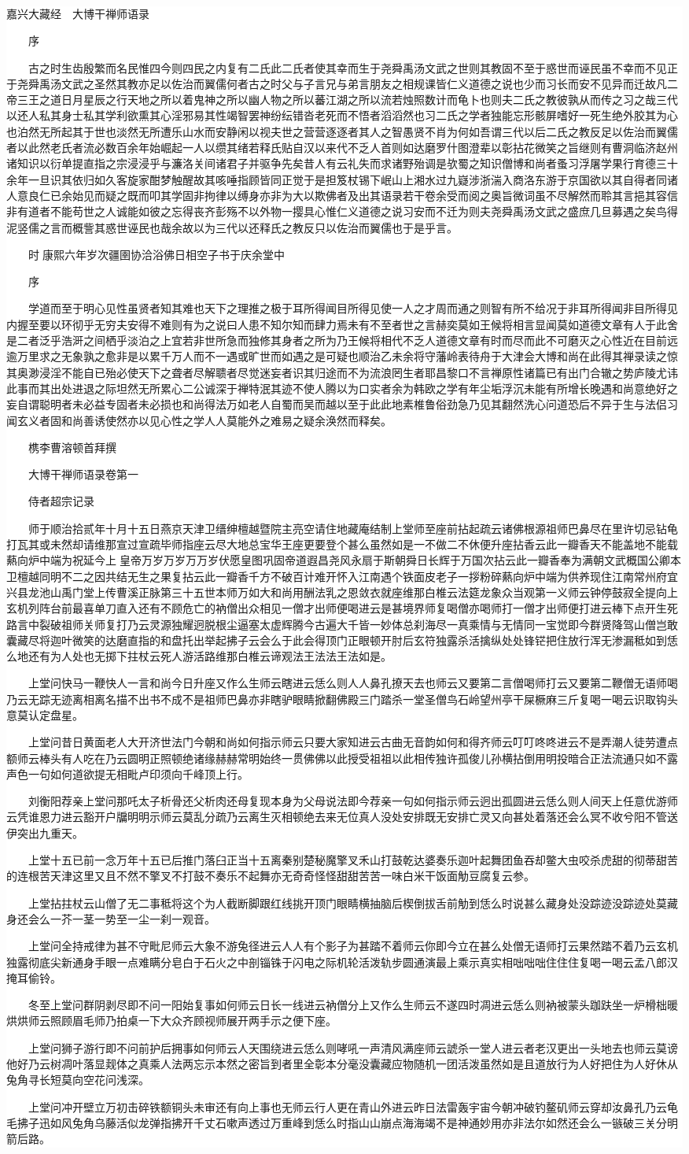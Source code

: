 嘉兴大藏经　大博干禅师语录


　　序

　　古之时生齿殷繁而名民惟四今则四民之内复有二氏此二氏者使其幸而生于尧舜禹汤文武之世则其教固不至于惑世而诬民虽不幸而不见正于尧舜禹汤文武之圣然其教亦足以佐治而翼儒何者古之时父与子言兄与弟言朋友之相规课皆仁义道德之说也少而习长而安不见异而迁故凡二帝三王之道日月星辰之行天地之所以着鬼神之所以幽人物之所以蕃江湖之所以流若烛照数计而龟卜也则夫二氏之教彼孰从而传之习之哉三代以还人私其身士私其学利欲熏其心淫邪易其性竭智罢神纷纭错沓老死而不悟者滔滔然也习二氏之学者独能忘形骸屏嗜好一死生绝外胶其为心也泊然无所起其于世也淡然无所遭乐山水而安静闲以视夫世之营营逐逐者其人之智愚贤不肖为何如吾谓三代以后二氏之教反足以佐治而翼儒者以此然老氏者流必数百余年始崛起一人以缵其绪若释氏贴自汉以来代不乏人首则如达磨罗什图澄辈以彰拈花微笑之旨继则有曹洞临济赵州诸知识以衍单提直指之宗浸浸乎与濂洛关间诸君子并驱争先矣昔人有云礼失而求诸野殆调是欤蜀之知识僧博和尚者蚤习浮屠学果行育德三十余年一旦识其依归如久客旋家酣梦触醒故其咳唾指顾皆同正觉于是担笈杖锡下岷山上湘水过九嶷涉浙湍入商洛东游于京国欲以其自得者同诸人意良仁已余始见而疑之既而叩其学固非拘律以缚身亦非为大以欺佛者及出其语录若干卷余受而阅之奥旨微词虽不尽解然而聆其言挹其容信非有道者不能苟世之人诚能如彼之忘得丧齐彭殇不以外物一撄具心惟仁义道德之说习安而不迁为则夫尧舜禹汤文武之盛庶几旦募遇之矣鸟得泥竖儒之言而概訾其惑世诬民也哉余故以为三代以还释氏之教反只以佐治而翼儒也于是乎言。

　　时
康熙六年岁次疆圉协洽浴佛日相空子书于庆余堂中

　　序

　　学道而至于明心见性虽贤者知其难也天下之理推之极于耳所得闻目所得见使一人之才周而通之则智有所不给况于非耳所得闻非目所得见内握至要以环彻乎无穷夫安得不难则有为之说曰人患不知尔知而肆力焉未有不至者世之言赫奕莫如王候将相言显闻莫如道德文章有人于此舍是二者泛乎浩涆之间栖乎淡泊之上宜若非世所急而独修其身者之所为乃王候将相代不乏人道德文章有时而尽而此不可磨灭之心性近在目前远逾万里求之无象孰之愈非是以累千万人而不一遇或旷世而如遇之是可疑也顺治乙未余将守藩岭表待舟于大津会大博和尚在此得其禅录读之惊其奥渺浸淫不能自已殆必使天下之聋者尽解聩者尽觉迷妄者识其归途而不为流浪罔生者耶昌黎口不言禅原性诸篇已有出门合辙之势庐陵尤讳此事而其出处进退之际坦然无所累心二公诚深于禅特泯其迹不使人腾以为口实者余为韩欧之学有年尘垢浮沉未能有所增长晚遇和尚意绝好之妄自谓聪明者未必益专固者未必损也和尚得法万如老人自蜀而吴而越以至于此此地素椎鲁俗劲急乃见其翻然洗心问道恐后不异于生与法侣习闻玄义者固和尚善诱使然亦以见心性之学人人莫能外之难易之疑余涣然而释矣。

　　槜李曹溶顿首拜撰

　　大博干禅师语录卷第一

　　侍者超宗记录

　　师于顺治拾贰年十月十五日燕京天津卫缙绅檀越暨院主亮空请住地藏庵结制上堂师至座前拈起疏云诸佛根源祖师巴鼻尽在里许切忌钻龟打瓦其或未然却请维那宣过宣疏毕师指座云尽大地总宝华王座更要登个甚么虽然如是一不做二不休便升座拈香云此一瓣香天不能盖地不能载爇向炉中端为祝延今上
皇帝万岁万岁万万岁伏愿皇图巩固帝道遐昌尧风永扇于斯朝舜日长辉于万国次拈云此一瓣香奉为满朝文武概国公卿本卫檀越同明不二之因共结无生之果复拈云此一瓣香千方不破百计难开怀入江南遇个铁面皮老子一拶粉碎爇向炉中端为供养现住江南常州府宜兴县龙池山禹门堂上传曹溪正脉第三十五世本师万如大和尚用酬法乳之恩敛衣就座维那白椎云法筵龙象众当观第一义师云钟停鼓寂全提向上玄机列阵台前最喜单刀直入还有不顾危亡的衲僧出众相见一僧才出师便喝进云是甚境界师复喝僧亦喝师打一僧才出师便打进云棒下点开生死路言中裂破祖师关师复打乃云灵源独耀迥脱根尘逼塞太虚辉腾今古遍大千皆一妙体总刹海尽一真乘情与无情同一宝觉即今群贤降驾山僧岂敢囊藏尽将迦叶微笑的达磨直指的和盘托出举起拂子云会么于此会得顶门正眼顿开肘后玄符独露杀活擒纵处处锋铓把住放行浑无渗漏秪如到恁么地还有为人处也无掷下拄杖云死人游活路维那白椎云谛观法王法法王法如是。

　　上堂问快马一鞭快人一言和尚今日升座又作么生师云瞎进云恁么则人人鼻孔撩天去也师云又要第二言僧喝师打云又要第二鞭僧无语师喝乃云无踪无迹离相离名描不出书不成不是祖师巴鼻亦非瞎驴眼睛掀翻佛殿三门踏杀一堂圣僧鸟石岭望州亭干屎橛麻三斤复喝一喝云识取钩头意莫认定盘星。

　　上堂问昔日黄面老人大开济世法门今朝和尚如何指示师云只要大家知进云古曲无音韵如何和得齐师云叮叮咚咚进云不是弄潮人徒劳遭点额师云棒头有人吃在乃云圆明正照顿绝诸缘赫赫常明始终一贯佛佛以此授受祖祖以此相传独许孤俊儿孙横拈倒用明投暗合正法流通只如不露声色一句如何道欲提无相毗卢印须向千峰顶上行。

　　刘衡阳荐亲上堂问那吒太子析骨还父析肉还母复现本身为父母说法即今荐亲一句如何指示师云迥出孤圆进云恁么则人间天上任意优游师云凭谁恩力进云豁开户牖明明示师云莫乱分疏乃云离生灭相顿绝去来无位真人没处安排既无安排亡灵又向甚处着落还会么冥不收兮阳不管送伊突出九重天。

　　上堂十五已前一念万年十五已后推门落臼正当十五离秦别楚秘魔擎叉禾山打鼓乾达婆奏乐迦叶起舞团鱼吞却鳖大虫咬杀虎甜的彻蒂甜苦的连根苦天津这里又且不然不擎叉不打鼓不奏乐不起舞亦无奇奇怪怪甜甜苦苦一味白米干饭面觔豆腐复云参。

　　上堂拈拄杖云山僧了无二事秪将这个为人截断脚跟红线挑开顶门眼睛横抽脑后楔倒拔舌前觔到恁么时说甚么藏身处没踪迹没踪迹处莫藏身还会么一芥一茎一势至一尘一刹一观音。

　　上堂问全持戒律为甚不守毗尼师云大象不游兔径进云人人有个影子为甚踏不着师云你即今立在甚么处僧无语师打云果然踏不着乃云玄机独露彻底尖新通身手眼一点难瞒分皂白于石火之中剖锱铢于闪电之际机轮活泼轨步圆通演最上乘示真实相咄咄咄住住住复喝一喝云孟八郎汉掩耳偷铃。

　　冬至上堂问群阴剥尽即不问一阳始复事如何师云日长一线进云衲僧分上又作么生师云不遂四时凋进云恁么则衲被蒙头跏趺坐一炉榾柮暖烘烘师云照顾眉毛师乃拍桌一下大众齐顾视师展开两手示之便下座。

　　上堂问狮子游行即不问前护后拥事如何师云人天围绕进云恁么则哮吼一声清风满座师云諕杀一堂人进云者老汉更出一头地去也师云莫谤他好乃云树凋叶落显觌体之真乘人法两忘示本然之密旨到者里全彰本分毫没囊藏应物随机一团活泼虽然如是且道放行为人好把住为人好休从兔角寻长短莫向空花问浅深。

　　上堂问冲开壁立万初击碎铁额铜头未审还有向上事也无师云行人更在青山外进云昨日法雷轰宇宙今朝冲破钓鳌矶师云穿却汝鼻孔乃云龟毛拂子迅如风兔角乌藤活似龙弹指拂开千丈石嗽声透过万重峰到恁么时指山山崩点海海竭不是神通妙用亦非法尔如然还会么一镞破三关分明箭后路。

